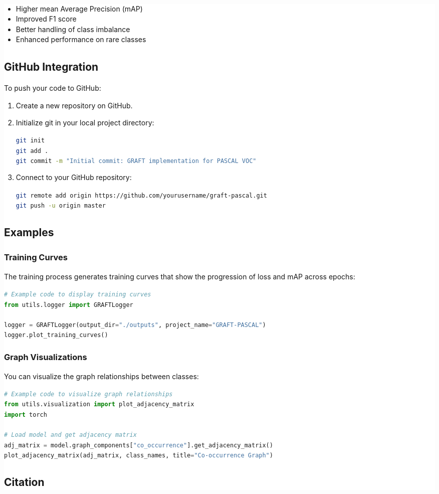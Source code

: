 - Higher mean Average Precision (mAP)
- Improved F1 score
- Better handling of class imbalance
- Enhanced performance on rare classes

## GitHub Integration

To push your code to GitHub:

1. Create a new repository on GitHub.

2. Initialize git in your local project directory:
   ```bash
   git init
   git add .
   git commit -m "Initial commit: GRAFT implementation for PASCAL VOC"
   ```

3. Connect to your GitHub repository:
   ```bash
   git remote add origin https://github.com/yourusername/graft-pascal.git
   git push -u origin master
   ```

## Examples

### Training Curves
The training process generates training curves that show the progression of loss and mAP across epochs:

```python
# Example code to display training curves
from utils.logger import GRAFTLogger

logger = GRAFTLogger(output_dir="./outputs", project_name="GRAFT-PASCAL")
logger.plot_training_curves()
```

### Graph Visualizations
You can visualize the graph relationships between classes:

```python
# Example code to visualize graph relationships
from utils.visualization import plot_adjacency_matrix
import torch

# Load model and get adjacency matrix
adj_matrix = model.graph_components["co_occurrence"].get_adjacency_matrix()
plot_adjacency_matrix(adj_matrix, class_names, title="Co-occurrence Graph")
```

## Citation


[//]: # (If you find this code useful for your research, please cite the original GRAFT paper:)
[//]: # ()
[//]: # (```bibtex)
[//]: # (@inproceedings{mirzaee2025graft,)
[//]: # (  title={GRAFT: Graph-Augmented Framework with Vision Transformers for Multi-Label Classification},)
[//]: # (  author={Mirzaee, Ghazaleh and Le, Ngan and Doretto, Gianfranco and Adjeroh, Donald},)
[//]: # (  booktitle={Proceedings of the IEEE/CVF Conference on Computer Vision and Pattern Recognition &#40;CVPR&#41;},)
[//]: # (  year={2025})
[//]: # (})
[//]: # (```)
[//]: # (This project is licensed under the MIT License - see the LICENSE file for details.)
[//]: # ()
[//]: # (- The PASCAL VOC dataset team for providing the benchmark dataset)
[//]: # (- The authors of the Vision Transformer and Masked Autoencoder for their foundational work)
[//]: # ()
[//]: # (# graft_pascal)
[//]: # (# graft_pascal)
[//]: # (# graft_pascal)
[//]: # (# graft_pascal)
[//]: # (# graft_pascal)
[//]: # (# graft_pascal)
[//]: # (# graft_pascal)
[//]: # (# graft_pascal)
[//]: # (# graft_pascal)
[//]: # (# graft_pascal)
[//]: # (# graft_pascal)